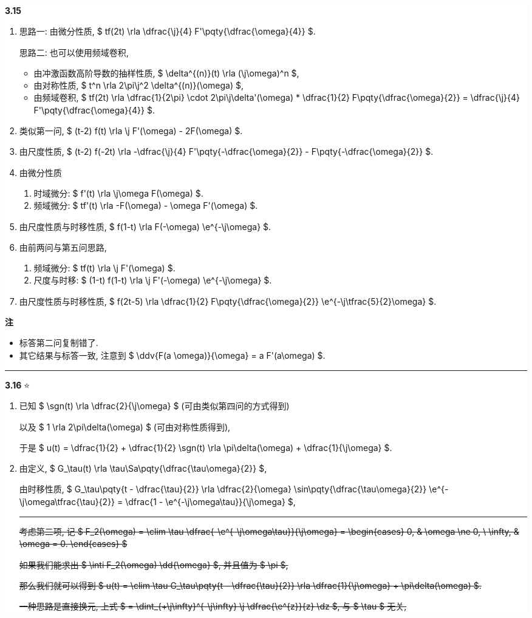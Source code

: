 
**3.15**

1. 思路一: 由微分性质, $ tf(2t) \rla \dfrac{\j}{4} F'\pqty{\dfrac{\omega}{4}} $.

   思路二: 也可以使用频域卷积,

   - 由冲激函数高阶导数的抽样性质, $ \delta^{(n)}(t) \rla (\j\omega)^n $,
   - 由对称性质, $ t^n \rla 2\pi\j^2 \delta^{(n)}(\omega) $,
   - 由频域卷积, $ tf(2t) \rla \dfrac{1}{2\pi} \cdot 2\pi\j\delta'(\omega) * \dfrac{1}{2} F\pqty{\dfrac{\omega}{2}} = \dfrac{\j}{4} F'\pqty{\dfrac{\omega}{4}} $.

2. 类似第一问, $ (t-2) f(t) \rla \j F'(\omega) - 2F(\omega) $.

3. 由尺度性质, $ (t-2) f(-2t) \rla -\dfrac{\j}{4} F'\pqty{-\dfrac{\omega}{2}} - F\pqty{-\dfrac{\omega}{2}} $.

4. 由微分性质

   1. 时域微分: $ f'(t) \rla \j\omega F(\omega) $.
   2. 频域微分: $ tf'(t) \rla -F(\omega) - \omega F'(\omega) $.

5. 由尺度性质与时移性质, $ f(1-t) \rla F(-\omega) \e^{-\j\omega} $.

6. 由前两问与第五问思路,

   1. 频域微分: $ tf(t) \rla \j F'(\omega) $.
   2. 尺度与时移: $ (1-t) f(1-t) \rla \j F'(-\omega) \e^{-\j\omega} $.

7. 由尺度性质与时移性质, $ f(2t-5) \rla \dfrac{1}{2} F\pqty{\dfrac{\omega}{2}} \e^{-\j\tfrac{5}{2}\omega} $.

**注**

- 标答第二问复制错了.
- 其它结果与标答一致, 注意到 $ \ddv{F(a \omega)}{\omega} = a F'(a\omega) $.

---

**3.16**	:star: 

1. 已知 $ \sgn(t) \rla \dfrac{2}{\j\omega} $ (可由类似第四问的方式得到)

   以及 $ 1 \rla 2\pi\delta(\omega) $ (可由对称性质得到),

   于是 $ u(t) = \dfrac{1}{2} + \dfrac{1}{2} \sgn(t) \rla \pi\delta(\omega) + \dfrac{1}{\j\omega} $.

2. 由定义, $ G_\tau(t) \rla \tau\Sa\pqty{\dfrac{\tau\omega}{2}} $,

   由时移性质, $ G_\tau\pqty{t - \dfrac{\tau}{2}} \rla \dfrac{2}{\omega} \sin\pqty{\dfrac{\tau\omega}{2}} \e^{-\j\omega\tfrac{\tau}{2}} = \dfrac{1 - \e^{-\j\omega\tau}}{\j\omega} $,

   ---

   ~~考虑第二项, 记 $ F_2(\omega) = \clim \tau \dfrac{-\e^{-\j\omega\tau}}{\j\omega} = \begin{cases} 0, & \omega \ne 0, \\ \infty, & \omega = 0. \end{cases} $~~ 

   ~~如果我们能求出 $ \inti F_2(\omega) \dd{\omega} $, 并且值为 $ \pi $,~~

   ~~那么我们就可以得到 $ u(t) = \clim \tau G_\tau\pqty{t - \dfrac{\tau}{2}} \rla \dfrac{1}{\j\omega} + \pi\delta(\omega) $.~~

   ~~一种思路是直接换元, 上式 $ = \dint_{+\j\infty}^{-\j\infty} \j \dfrac{\e^{z}}{z} \dz $, 与 $ \tau $ 无关,~~
